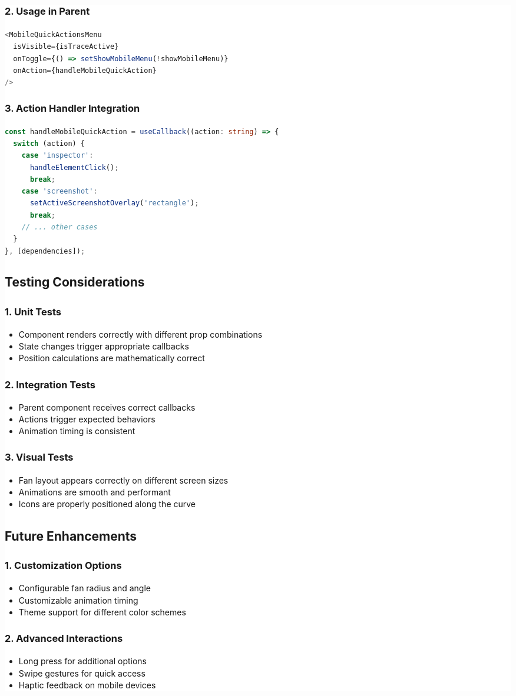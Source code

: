### 2. Usage in Parent
```typescript
<MobileQuickActionsMenu
  isVisible={isTraceActive}
  onToggle={() => setShowMobileMenu(!showMobileMenu)}
  onAction={handleMobileQuickAction}
/>
```

### 3. Action Handler Integration
```typescript
const handleMobileQuickAction = useCallback((action: string) => {
  switch (action) {
    case 'inspector':
      handleElementClick();
      break;
    case 'screenshot':
      setActiveScreenshotOverlay('rectangle');
      break;
    // ... other cases
  }
}, [dependencies]);
```

## Testing Considerations

### 1. Unit Tests
- Component renders correctly with different prop combinations
- State changes trigger appropriate callbacks
- Position calculations are mathematically correct

### 2. Integration Tests
- Parent component receives correct callbacks
- Actions trigger expected behaviors
- Animation timing is consistent

### 3. Visual Tests
- Fan layout appears correctly on different screen sizes
- Animations are smooth and performant
- Icons are properly positioned along the curve

## Future Enhancements

### 1. Customization Options
- Configurable fan radius and angle
- Customizable animation timing
- Theme support for different color schemes

### 2. Advanced Interactions
- Long press for additional options
- Swipe gestures for quick access
- Haptic feedback on mobile devices
